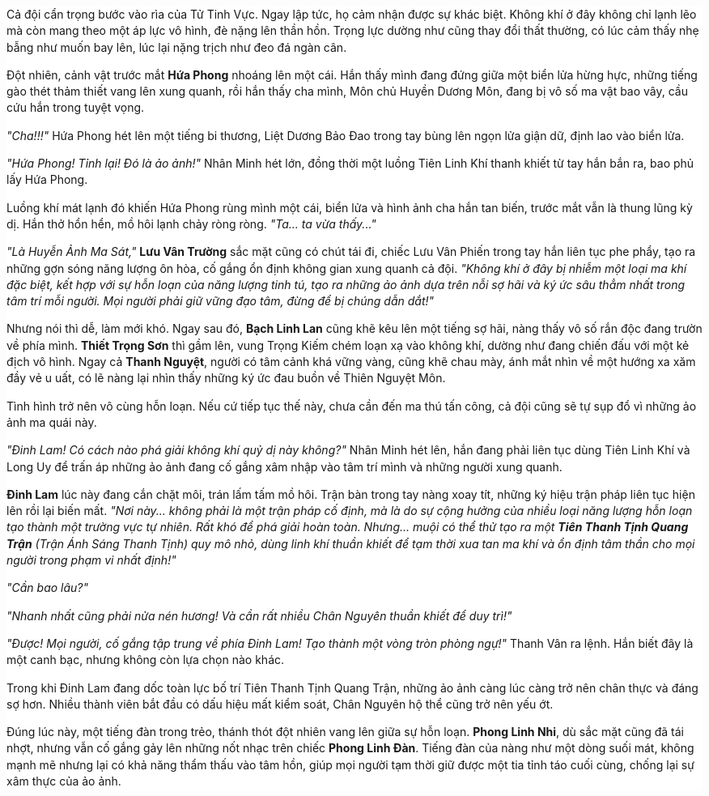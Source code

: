 Cả đội cẩn trọng bước vào rìa của Tử Tinh Vực. Ngay lập tức, họ cảm nhận được sự khác biệt. Không khí ở đây không chỉ lạnh lẽo mà còn mang theo một áp lực vô hình, đè nặng lên thần hồn. Trọng lực dường như cũng thay đổi thất thường, có lúc cảm thấy nhẹ bẫng như muốn bay lên, lúc lại nặng trịch như đeo đá ngàn cân.

Đột nhiên, cảnh vật trước mắt **Hứa Phong** nhoáng lên một cái. Hắn thấy mình đang đứng giữa một biển lửa hừng hực, những tiếng gào thét thảm thiết vang lên xung quanh, rồi hắn thấy cha mình, Môn chủ Huyền Dương Môn, đang bị vô số ma vật bao vây, cầu cứu hắn trong tuyệt vọng.

_"Cha!!!"_ Hứa Phong hét lên một tiếng bi thương, Liệt Dương Bảo Đao trong tay bùng lên ngọn lửa giận dữ, định lao vào biển lửa.

_"Hứa Phong! Tỉnh lại! Đó là ảo ảnh!"_ Nhân Minh hét lớn, đồng thời một luồng Tiên Linh Khí thanh khiết từ tay hắn bắn ra, bao phủ lấy Hứa Phong.

Luồng khí mát lạnh đó khiến Hứa Phong rùng mình một cái, biển lửa và hình ảnh cha hắn tan biến, trước mắt vẫn là thung lũng kỳ dị. Hắn thở hổn hển, mồ hôi lạnh chảy ròng ròng. _"Ta... ta vừa thấy..."_

_"Là Huyễn Ảnh Ma Sát,"_ **Lưu Vân Trường** sắc mặt cũng có chút tái đi, chiếc Lưu Vân Phiến trong tay hắn liên tục phe phẩy, tạo ra những gợn sóng năng lượng ôn hòa, cố gắng ổn định không gian xung quanh cả đội. _"Không khí ở đây bị nhiễm một loại ma khí đặc biệt, kết hợp với sự hỗn loạn của năng lượng tinh tú, tạo ra những ảo ảnh dựa trên nỗi sợ hãi và ký ức sâu thẳm nhất trong tâm trí mỗi người. Mọi người phải giữ vững đạo tâm, đừng để bị chúng dẫn dắt!"_

Nhưng nói thì dễ, làm mới khó. Ngay sau đó, **Bạch Linh Lan** cũng khẽ kêu lên một tiếng sợ hãi, nàng thấy vô số rắn độc đang trườn về phía mình. **Thiết Trọng Sơn** thì gầm lên, vung Trọng Kiếm chém loạn xạ vào không khí, dường như đang chiến đấu với một kẻ địch vô hình. Ngay cả **Thanh Nguyệt**, người có tâm cảnh khá vững vàng, cũng khẽ chau mày, ánh mắt nhìn về một hướng xa xăm đầy vẻ u uất, có lẽ nàng lại nhìn thấy những ký ức đau buồn về Thiên Nguyệt Môn.

Tình hình trở nên vô cùng hỗn loạn. Nếu cứ tiếp tục thế này, chưa cần đến ma thú tấn công, cả đội cũng sẽ tự sụp đổ vì những ảo ảnh ma quái này.

_"Đinh Lam! Có cách nào phá giải không khí quỷ dị này không?"_ Nhân Minh hét lên, hắn đang phải liên tục dùng Tiên Linh Khí và Long Uy để trấn áp những ảo ảnh đang cố gắng xâm nhập vào tâm trí mình và những người xung quanh.

**Đinh Lam** lúc này đang cắn chặt môi, trán lấm tấm mồ hôi. Trận bàn trong tay nàng xoay tít, những ký hiệu trận pháp liên tục hiện lên rồi lại biến mất. _"Nơi này... không phải là một trận pháp cố định, mà là do sự cộng hưởng của nhiều loại năng lượng hỗn loạn tạo thành một trường vực tự nhiên. Rất khó để phá giải hoàn toàn. Nhưng... muội có thể thử tạo ra một **Tiên Thanh Tịnh Quang Trận** (Trận Ánh Sáng Thanh Tịnh) quy mô nhỏ, dùng linh khí thuần khiết để tạm thời xua tan ma khí và ổn định tâm thần cho mọi người trong phạm vi nhất định!"_

_"Cần bao lâu?"_

_"Nhanh nhất cũng phải nửa nén hương! Và cần rất nhiều Chân Nguyên thuần khiết để duy trì!"_

_"Được! Mọi người, cố gắng tập trung về phía Đinh Lam! Tạo thành một vòng tròn phòng ngự!"_ Thanh Vân ra lệnh. Hắn biết đây là một canh bạc, nhưng không còn lựa chọn nào khác.

Trong khi Đinh Lam đang dốc toàn lực bố trí Tiên Thanh Tịnh Quang Trận, những ảo ảnh càng lúc càng trở nên chân thực và đáng sợ hơn. Nhiều thành viên bắt đầu có dấu hiệu mất kiểm soát, Chân Nguyên hộ thể cũng trở nên yếu ớt.

Đúng lúc này, một tiếng đàn trong trẻo, thánh thót đột nhiên vang lên giữa sự hỗn loạn. **Phong Linh Nhi**, dù sắc mặt cũng đã tái nhợt, nhưng vẫn cố gắng gảy lên những nốt nhạc trên chiếc **Phong Linh Đàn**. Tiếng đàn của nàng như một dòng suối mát, không mạnh mẽ nhưng lại có khả năng thẩm thấu vào tâm hồn, giúp mọi người tạm thời giữ được một tia tỉnh táo cuối cùng, chống lại sự xâm thực của ảo ảnh.
